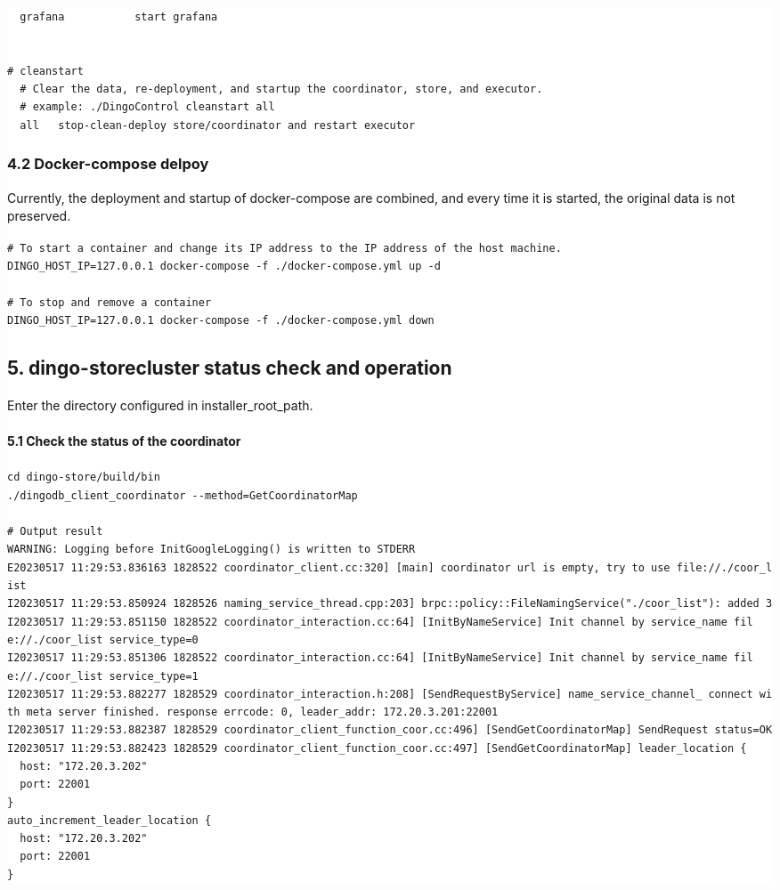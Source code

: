```shell
  grafana           start grafana
 
 
# cleanstart
  # Clear the data, re-deployment, and startup the coordinator, store, and executor.
  # example: ./DingoControl cleanstart all
  all   stop-clean-deploy store/coordinator and restart executor
```

### 4.2 Docker-compose delpoy

Currently, the deployment and startup of docker-compose are combined, and every time it is started, the original data is not preserved.

```
# To start a container and change its IP address to the IP address of the host machine.
DINGO_HOST_IP=127.0.0.1 docker-compose -f ./docker-compose.yml up -d

# To stop and remove a container
DINGO_HOST_IP=127.0.0.1 docker-compose -f ./docker-compose.yml down
```

## 5.  dingo-storecluster status check and operation

Enter the directory configured in installer_root_path.

#### 5.1 Check the status of the coordinator

```shell
cd dingo-store/build/bin
./dingodb_client_coordinator --method=GetCoordinatorMap  

# Output result
WARNING: Logging before InitGoogleLogging() is written to STDERR
E20230517 11:29:53.836163 1828522 coordinator_client.cc:320] [main] coordinator url is empty, try to use file://./coor_list
I20230517 11:29:53.850924 1828526 naming_service_thread.cpp:203] brpc::policy::FileNamingService("./coor_list"): added 3
I20230517 11:29:53.851150 1828522 coordinator_interaction.cc:64] [InitByNameService] Init channel by service_name file://./coor_list service_type=0
I20230517 11:29:53.851306 1828522 coordinator_interaction.cc:64] [InitByNameService] Init channel by service_name file://./coor_list service_type=1
I20230517 11:29:53.882277 1828529 coordinator_interaction.h:208] [SendRequestByService] name_service_channel_ connect with meta server finished. response errcode: 0, leader_addr: 172.20.3.201:22001
I20230517 11:29:53.882387 1828529 coordinator_client_function_coor.cc:496] [SendGetCoordinatorMap] SendRequest status=OK
I20230517 11:29:53.882423 1828529 coordinator_client_function_coor.cc:497] [SendGetCoordinatorMap] leader_location {
  host: "172.20.3.202"
  port: 22001
}
auto_increment_leader_location {
  host: "172.20.3.202"
  port: 22001
}
```
